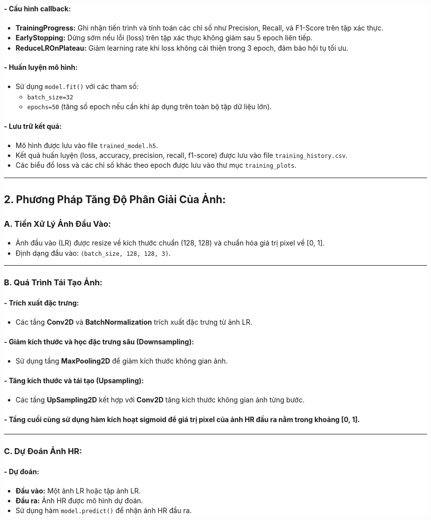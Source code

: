 #### - **Cấu hình callback:**
  - **TrainingProgress:** Ghi nhận tiến trình và tính toán các chỉ số như Precision, Recall, và F1-Score trên tập xác thực.
  - **EarlyStopping:** Dừng sớm nếu lỗi (loss) trên tập xác thực không giảm sau 5 epoch liên tiếp.
  - **ReduceLROnPlateau:** Giảm learning rate khi loss không cải thiện trong 3 epoch, đảm bảo hội tụ tối ưu.

#### - **Huấn luyện mô hình:**
  - Sử dụng `model.fit()` với các tham số:
    - `batch_size=32`
    - `epochs=50` (tăng số epoch nếu cần khi áp dụng trên toàn bộ tập dữ liệu lớn).

#### - **Lưu trữ kết quả:**
  - Mô hình được lưu vào file `trained_model.h5`.
  - Kết quả huấn luyện (loss, accuracy, precision, recall, f1-score) được lưu vào file `training_history.csv`.
  - Các biểu đồ loss và các chỉ số khác theo epoch được lưu vào thư mục `training_plots`.

---

## 2. **Phương Pháp Tăng Độ Phân Giải Của Ảnh:**

### A. **Tiền Xử Lý Ảnh Đầu Vào:**

- Ảnh đầu vào (LR) được resize về kích thước chuẩn (128, 128) và chuẩn hóa giá trị pixel về [0, 1].
- Định dạng đầu vào: `(batch_size, 128, 128, 3)`.

---

### B. **Quá Trình Tái Tạo Ảnh:**

#### - **Trích xuất đặc trưng:** 
  - Các tầng **Conv2D** và **BatchNormalization** trích xuất đặc trưng từ ảnh LR.

#### - **Giảm kích thước và học đặc trưng sâu (Downsampling):**
  - Sử dụng tầng **MaxPooling2D** để giảm kích thước không gian ảnh.

#### - **Tăng kích thước và tái tạo (Upsampling):**
  - Các tầng **UpSampling2D** kết hợp với **Conv2D** tăng kích thước không gian ảnh từng bước.

#### - **Tầng cuối cùng** sử dụng hàm kích hoạt **sigmoid** để giá trị pixel của ảnh HR đầu ra nằm trong khoảng [0, 1].

---

### C. **Dự Đoán Ảnh HR:**

#### - **Dự đoán:**
  - **Đầu vào:** Một ảnh LR hoặc tập ảnh LR.
  - **Đầu ra:** Ảnh HR được mô hình dự đoán.
  - Sử dụng hàm `model.predict()` để nhận ảnh HR đầu ra.
